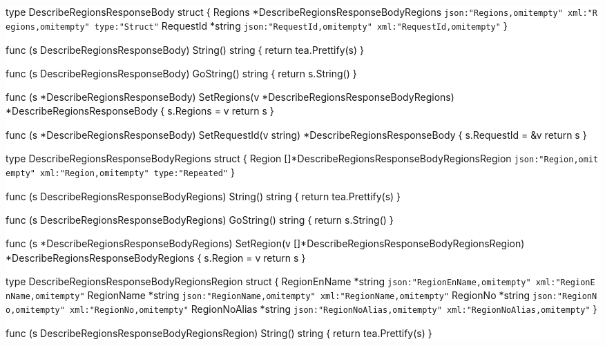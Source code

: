 type DescribeRegionsResponseBody struct {
	Regions   *DescribeRegionsResponseBodyRegions `json:"Regions,omitempty" xml:"Regions,omitempty" type:"Struct"`
	RequestId *string                             `json:"RequestId,omitempty" xml:"RequestId,omitempty"`
}

func (s DescribeRegionsResponseBody) String() string {
	return tea.Prettify(s)
}

func (s DescribeRegionsResponseBody) GoString() string {
	return s.String()
}

func (s *DescribeRegionsResponseBody) SetRegions(v *DescribeRegionsResponseBodyRegions) *DescribeRegionsResponseBody {
	s.Regions = v
	return s
}

func (s *DescribeRegionsResponseBody) SetRequestId(v string) *DescribeRegionsResponseBody {
	s.RequestId = &v
	return s
}

type DescribeRegionsResponseBodyRegions struct {
	Region []*DescribeRegionsResponseBodyRegionsRegion `json:"Region,omitempty" xml:"Region,omitempty" type:"Repeated"`
}

func (s DescribeRegionsResponseBodyRegions) String() string {
	return tea.Prettify(s)
}

func (s DescribeRegionsResponseBodyRegions) GoString() string {
	return s.String()
}

func (s *DescribeRegionsResponseBodyRegions) SetRegion(v []*DescribeRegionsResponseBodyRegionsRegion) *DescribeRegionsResponseBodyRegions {
	s.Region = v
	return s
}

type DescribeRegionsResponseBodyRegionsRegion struct {
	RegionEnName  *string `json:"RegionEnName,omitempty" xml:"RegionEnName,omitempty"`
	RegionName    *string `json:"RegionName,omitempty" xml:"RegionName,omitempty"`
	RegionNo      *string `json:"RegionNo,omitempty" xml:"RegionNo,omitempty"`
	RegionNoAlias *string `json:"RegionNoAlias,omitempty" xml:"RegionNoAlias,omitempty"`
}

func (s DescribeRegionsResponseBodyRegionsRegion) String() string {
	return tea.Prettify(s)
}
